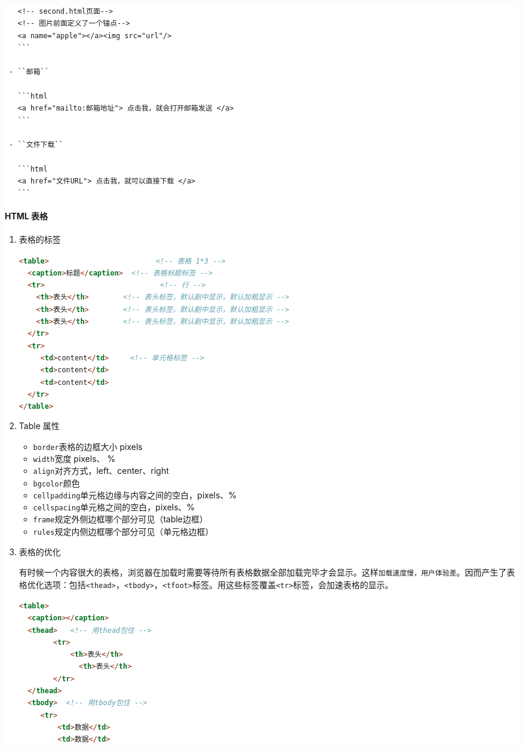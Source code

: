        <!-- second.html页面-->
       <!-- 图片前面定义了一个锚点-->
       <a name="apple"></a><img src="url"/> 
       ```

     - ``邮箱``

       ```html
       <a href="mailto:邮箱地址"> 点击我，就会打开邮箱发送 </a>
       ```

     - ``文件下载``

       ```html
       <a href="文件URL"> 点击我，就可以直接下载 </a>
       ```

       

#### HTML 表格

1. 表格的标签

   ```html
   <table>						   <!-- 表格 1*3 -->
     <caption>标题</caption>  <!-- 表格标题标签 -->
     <tr>							<!-- 行 -->
       <th>表头</th>        <!-- 表头标签，默认剧中显示，默认加粗显示 --> 
       <th>表头</th>        <!-- 表头标签，默认剧中显示，默认加粗显示 --> 
       <th>表头</th>        <!-- 表头标签，默认剧中显示，默认加粗显示 --> 
     </tr>
     <tr>
        <td>content</td>     <!-- 单元格标签 -->
        <td>content</td>
        <td>content</td>
     </tr>
   </table>
   ```

   

2. Table 属性

   - ``border``表格的边框大小 pixels
   - ``width``宽度  pixels、 %
   - ``align``对齐方式，left、center、right
   - ``bgcolor``颜色
   - ``cellpadding``单元格边缘与内容之间的空白，pixels、%
   - ``cellspacing``单元格之间的空白，pixels、%
   - ``frame``规定外侧边框哪个部分可见（table边框）
   - ``rules``规定内侧边框哪个部分可见（单元格边框）

3. 表格的优化

   有时候一个内容很大的表格，浏览器在加载时需要等待所有表格数据全部加载完毕才会显示。这样``加载速度慢，用户体验差``。因而产生了表格优化选项：包括``<thead>``，``<tbody>``，``<tfoot>``标签。用这些标签覆盖``<tr>``标签，会加速表格的显示。

   ```html
   <table>
     <caption></caption>
     <thead>   <!-- 用thead包住 -->
           <tr>
               <th>表头</th>
            	 <th>表头</th>
           </tr>
     </thead>
     <tbody>  <!-- 用tbody包住 -->
       	<tr>
           	<td>数据</td>
           	<td>数据</td>
   ```